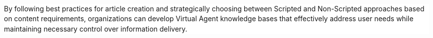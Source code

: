 By following best practices for article creation and strategically choosing between Scripted and Non-Scripted approaches based on content requirements, organizations can develop Virtual Agent knowledge bases that effectively address user needs while maintaining necessary control over information delivery.


